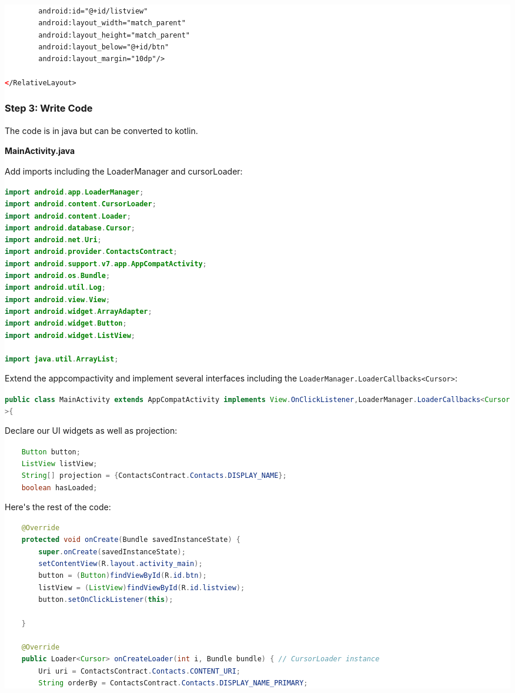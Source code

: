 ```xml
        android:id="@+id/listview"
        android:layout_width="match_parent"
        android:layout_height="match_parent"
        android:layout_below="@+id/btn"
        android:layout_margin="10dp"/>

</RelativeLayout>
```

### Step 3: Write Code

The code is in java but can be converted to kotlin.

**MainActivity.java**

Add imports including the LoaderManager and cursorLoader:

```java
import android.app.LoaderManager;
import android.content.CursorLoader;
import android.content.Loader;
import android.database.Cursor;
import android.net.Uri;
import android.provider.ContactsContract;
import android.support.v7.app.AppCompatActivity;
import android.os.Bundle;
import android.util.Log;
import android.view.View;
import android.widget.ArrayAdapter;
import android.widget.Button;
import android.widget.ListView;

import java.util.ArrayList;
```

Extend the appcompactivity and implement several interfaces including the `LoaderManager.LoaderCallbacks<Cursor>`:

```java
public class MainActivity extends AppCompatActivity implements View.OnClickListener,LoaderManager.LoaderCallbacks<Cursor>{
```

Declare our UI widgets as well as projection:

```java
    Button button;
    ListView listView;
    String[] projection = {ContactsContract.Contacts.DISPLAY_NAME};
    boolean hasLoaded;
```

Here's the rest of the code:

```java
    @Override
    protected void onCreate(Bundle savedInstanceState) {
        super.onCreate(savedInstanceState);
        setContentView(R.layout.activity_main);
        button = (Button)findViewById(R.id.btn);
        listView = (ListView)findViewById(R.id.listview);
        button.setOnClickListener(this);

    }

    @Override
    public Loader<Cursor> onCreateLoader(int i, Bundle bundle) { // CursorLoader instance
        Uri uri = ContactsContract.Contacts.CONTENT_URI;
        String orderBy = ContactsContract.Contacts.DISPLAY_NAME_PRIMARY;
```